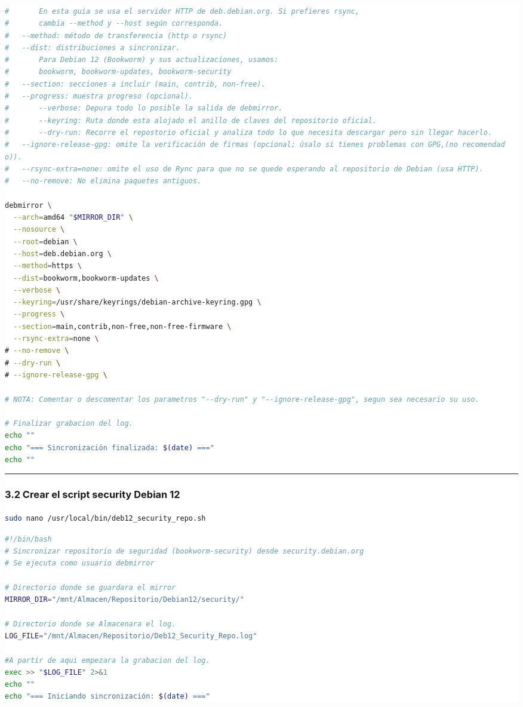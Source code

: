 ```bash
#       En esta guia se usa el servidor HTTP de deb.debian.org. Si prefieres rsync,
#       cambia --method y --host según corresponda.
#   --method: método de transferencia (http o rsync)
#   --dist: distribuciones a sincronizar.
#       Para Debian 12 (Bookworm) y sus actualizaciones, usamos:
#       bookworm, bookworm-updates, bookworm-security
#	--section: secciones a incluir (main, contrib, non-free).
# 	--progress: muestra progreso (opcional).
#       --verbose: Depura todo lo posible la salida de debmirror.
#       --keyring: Ruta donde esta alojado el anillo de claves del repositorio oficial.
#       --dry-run: Recorre el repostorio oficial y analiza todo lo que necesita descargar pero sin llegar hacerlo.
#	--ignore-release-gpg: omite la verificación de firmas (opcional; úsalo si tienes problemas con GPG,(no recomendado)).
#	--rsync-extra=none: omite el uso de Rync para que no se quede esperando al repositorio de Debian (usa HTTP).
#	--no-remove: No elimina paquetes antiguos.

debmirror \
  --arch=amd64 "$MIRROR_DIR" \
  --nosource \
  --root=debian \
  --host=deb.debian.org \
  --method=https \
  --dist=bookworm,bookworm-updates \
  --verbose \
  --keyring=/usr/share/keyrings/debian-archive-keyring.gpg \
  --progress \
  --section=main,contrib,non-free,non-free-firmware \
  --rsync-extra=none \
# --no-remove \
# --dry-run \
# --ignore-release-gpg \

# NOTA: Comentar o descomentar los parametros "--dry-run" y "--ignore-release-gpg", segun sea necesario su uso.

# Finalizar grabacion del log.
echo ""
echo "=== Sincronización finalizada: $(date) ==="
echo ""
```
---
### 3.2 Crear el script security Debian 12

```bash
sudo nano /usr/local/bin/deb12_security_repo.sh
```

```bash
#!/bin/bash
# Sincronizar repositorio de seguridad (bookworm-security) desde security.debian.org
# Se ejecuta como usuario debmirror

# Directorio donde se guardara el mirror
MIRROR_DIR="/mnt/Almacen/Repositorio/Debian12/security/"

# Directorio donde se Almacenara el log.
LOG_FILE="/mnt/Almacen/Repositorio/Deb12_Security_Repo.log"

#A partir de aqui empezara la grabacion del log.
exec >> "$LOG_FILE" 2>&1
echo ""
echo "=== Iniciando sincronización: $(date) ==="
```